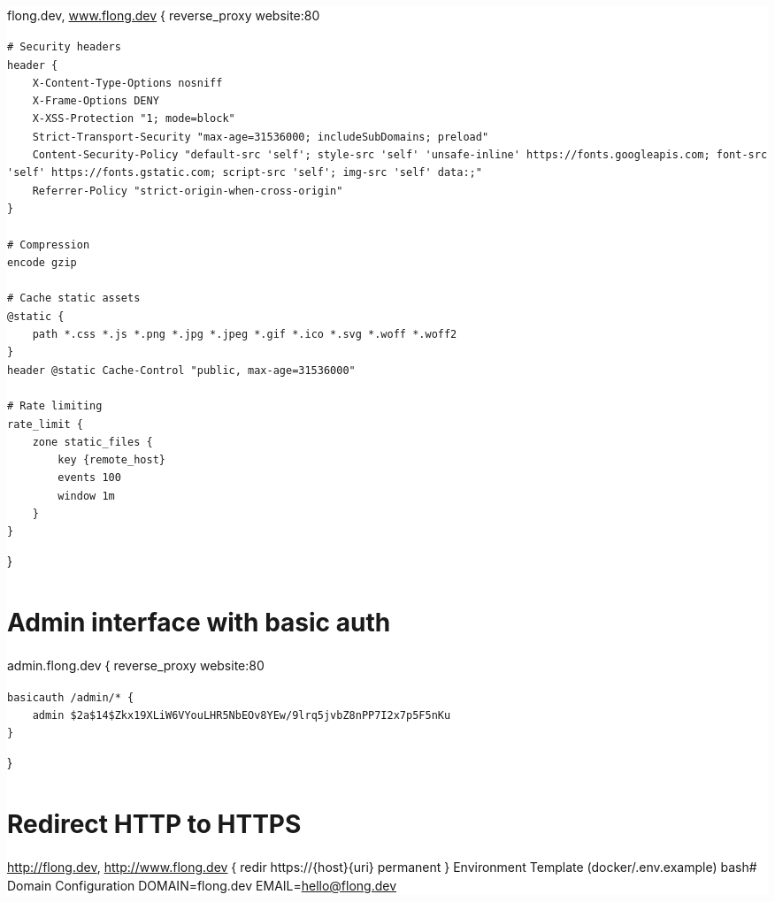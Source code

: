 flong.dev, www.flong.dev {
    reverse_proxy website:80
    
    # Security headers
    header {
        X-Content-Type-Options nosniff
        X-Frame-Options DENY
        X-XSS-Protection "1; mode=block"
        Strict-Transport-Security "max-age=31536000; includeSubDomains; preload"
        Content-Security-Policy "default-src 'self'; style-src 'self' 'unsafe-inline' https://fonts.googleapis.com; font-src 'self' https://fonts.gstatic.com; script-src 'self'; img-src 'self' data:;"
        Referrer-Policy "strict-origin-when-cross-origin"
    }
    
    # Compression
    encode gzip
    
    # Cache static assets
    @static {
        path *.css *.js *.png *.jpg *.jpeg *.gif *.ico *.svg *.woff *.woff2
    }
    header @static Cache-Control "public, max-age=31536000"
    
    # Rate limiting
    rate_limit {
        zone static_files {
            key {remote_host}
            events 100
            window 1m
        }
    }
}

# Admin interface with basic auth
admin.flong.dev {
    reverse_proxy website:80
    
    basicauth /admin/* {
        admin $2a$14$Zkx19XLiW6VYouLHR5NbEOv8YEw/9lrq5jvbZ8nPP7I2x7p5F5nKu
    }
}

# Redirect HTTP to HTTPS
http://flong.dev, http://www.flong.dev {
    redir https://{host}{uri} permanent
}
Environment Template (docker/.env.example)
bash# Domain Configuration
DOMAIN=flong.dev
EMAIL=hello@flong.dev
